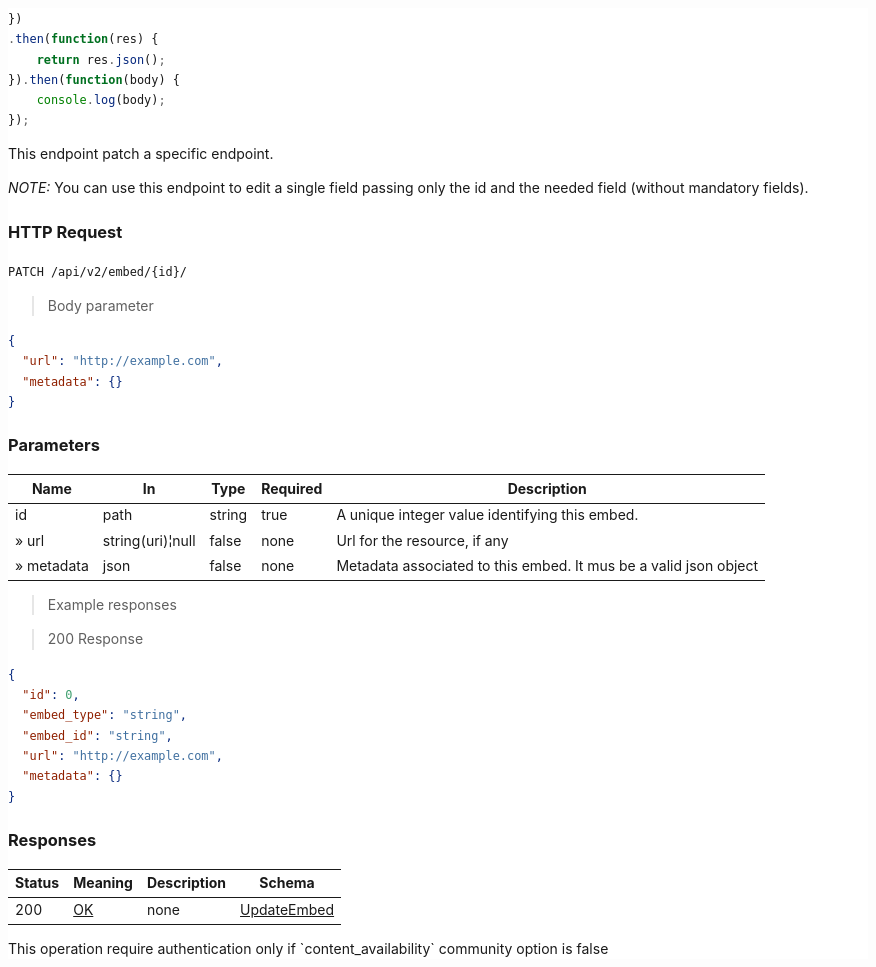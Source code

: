 ```javascript
})
.then(function(res) {
    return res.json();
}).then(function(body) {
    console.log(body);
});

```
This endpoint patch a specific endpoint.

*NOTE:* You can use this endpoint to edit a single field passing only the id and the needed field (without mandatory fields).

<h3 id="http-request">HTTP Request</h3>

`PATCH /api/v2/embed/{id}/`

> Body parameter

```json
{
  "url": "http://example.com",
  "metadata": {}
}
```

<h3 id="partialupdateembed-parameters">Parameters</h3>

|Name|In|Type|Required|Description|
|---|---|---|---|---|
|id|path|string|true|A unique integer value identifying this embed.|
|» url|string(uri)¦null|false|none|Url for the resource, if any|
|» metadata|json|false|none|Metadata associated to this embed. It mus be a valid json object|

> Example responses

> 200 Response

```json
{
  "id": 0,
  "embed_type": "string",
  "embed_id": "string",
  "url": "http://example.com",
  "metadata": {}
}
```

<h3 id="partialupdateembed-responses">Responses</h3>

|Status|Meaning|Description|Schema|
|---|---|---|---|
|200|[OK](https://tools.ietf.org/html/rfc7231#section-6.3.1)|none|[UpdateEmbed](#schemaupdateembed)|

<aside class="notice">
This operation require authentication only if `content_availability` community option is false
</aside>